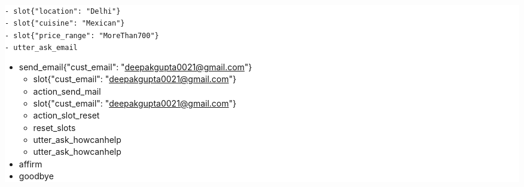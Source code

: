     - slot{"location": "Delhi"}
    - slot{"cuisine": "Mexican"}
    - slot{"price_range": "MoreThan700"}
    - utter_ask_email
* send_email{"cust_email": "deepakgupta0021@gmail.com"}
    - slot{"cust_email": "deepakgupta0021@gmail.com"}
    - action_send_mail
    - slot{"cust_email": "deepakgupta0021@gmail.com"}
    - action_slot_reset
    - reset_slots
    - utter_ask_howcanhelp
    - utter_ask_howcanhelp
* affirm
* goodbye
